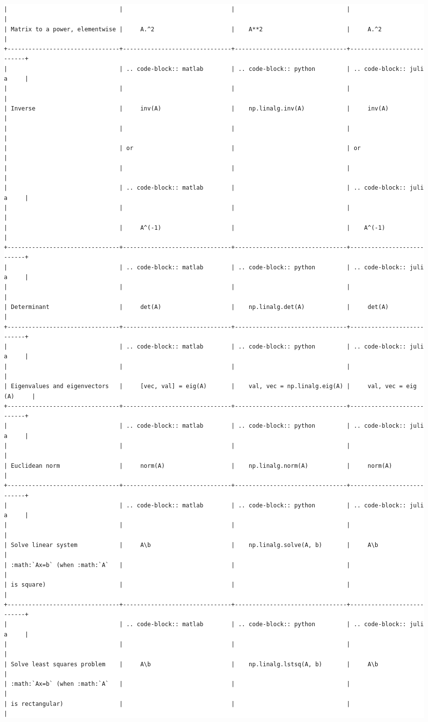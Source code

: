     |                                |                               |                                |                           |
    | Matrix to a power, elementwise |     A.^2                      |    A**2                        |     A.^2                  |
    +--------------------------------+-------------------------------+--------------------------------+---------------------------+
    |                                | .. code-block:: matlab        | .. code-block:: python         | .. code-block:: julia     |
    |                                |                               |                                |                           |
    | Inverse                        |     inv(A)                    |    np.linalg.inv(A)            |     inv(A)                |
    |                                |                               |                                |                           |
    |                                | or                            |                                | or                        |
    |                                |                               |                                |                           |
    |                                | .. code-block:: matlab        |                                | .. code-block:: julia     |
    |                                |                               |                                |                           |
    |                                |     A^(-1)                    |                                |    A^(-1)                 |
    +--------------------------------+-------------------------------+--------------------------------+---------------------------+
    |                                | .. code-block:: matlab        | .. code-block:: python         | .. code-block:: julia     |
    |                                |                               |                                |                           |
    | Determinant                    |     det(A)                    |    np.linalg.det(A)            |     det(A)                |
    +--------------------------------+-------------------------------+--------------------------------+---------------------------+
    |                                | .. code-block:: matlab        | .. code-block:: python         | .. code-block:: julia     |
    |                                |                               |                                |                           |
    | Eigenvalues and eigenvectors   |     [vec, val] = eig(A)       |    val, vec = np.linalg.eig(A) |     val, vec = eig(A)     |
    +--------------------------------+-------------------------------+--------------------------------+---------------------------+
    |                                | .. code-block:: matlab        | .. code-block:: python         | .. code-block:: julia     |
    |                                |                               |                                |                           |
    | Euclidean norm                 |     norm(A)                   |    np.linalg.norm(A)           |     norm(A)               |
    +--------------------------------+-------------------------------+--------------------------------+---------------------------+
    |                                | .. code-block:: matlab        | .. code-block:: python         | .. code-block:: julia     |
    |                                |                               |                                |                           |
    | Solve linear system            |     A\b                       |    np.linalg.solve(A, b)       |     A\b                   |
    | :math:`Ax=b` (when :math:`A`   |                               |                                |                           |
    | is square)                     |                               |                                |                           |
    +--------------------------------+-------------------------------+--------------------------------+---------------------------+
    |                                | .. code-block:: matlab        | .. code-block:: python         | .. code-block:: julia     |
    |                                |                               |                                |                           |
    | Solve least squares problem    |     A\b                       |    np.linalg.lstsq(A, b)       |     A\b                   |
    | :math:`Ax=b` (when :math:`A`   |                               |                                |                           |
    | is rectangular)                |                               |                                |                           |